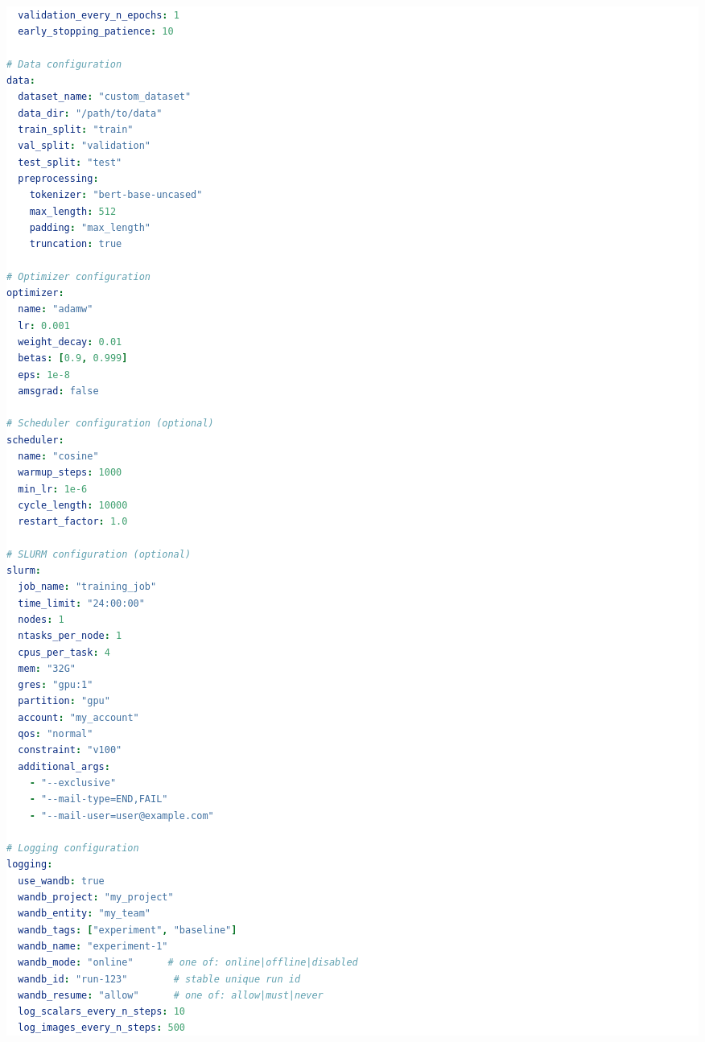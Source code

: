 ```yaml
  validation_every_n_epochs: 1
  early_stopping_patience: 10

# Data configuration
data:
  dataset_name: "custom_dataset"
  data_dir: "/path/to/data"
  train_split: "train"
  val_split: "validation"
  test_split: "test"
  preprocessing:
    tokenizer: "bert-base-uncased"
    max_length: 512
    padding: "max_length"
    truncation: true

# Optimizer configuration
optimizer:
  name: "adamw"
  lr: 0.001
  weight_decay: 0.01
  betas: [0.9, 0.999]
  eps: 1e-8
  amsgrad: false

# Scheduler configuration (optional)
scheduler:
  name: "cosine"
  warmup_steps: 1000
  min_lr: 1e-6
  cycle_length: 10000
  restart_factor: 1.0

# SLURM configuration (optional)
slurm:
  job_name: "training_job"
  time_limit: "24:00:00"
  nodes: 1
  ntasks_per_node: 1
  cpus_per_task: 4
  mem: "32G"
  gres: "gpu:1"
  partition: "gpu"
  account: "my_account"
  qos: "normal"
  constraint: "v100"
  additional_args:
    - "--exclusive"
    - "--mail-type=END,FAIL"
    - "--mail-user=user@example.com"

# Logging configuration
logging:
  use_wandb: true
  wandb_project: "my_project"
  wandb_entity: "my_team"
  wandb_tags: ["experiment", "baseline"]
  wandb_name: "experiment-1"
  wandb_mode: "online"      # one of: online|offline|disabled
  wandb_id: "run-123"        # stable unique run id
  wandb_resume: "allow"      # one of: allow|must|never
  log_scalars_every_n_steps: 10
  log_images_every_n_steps: 500
```